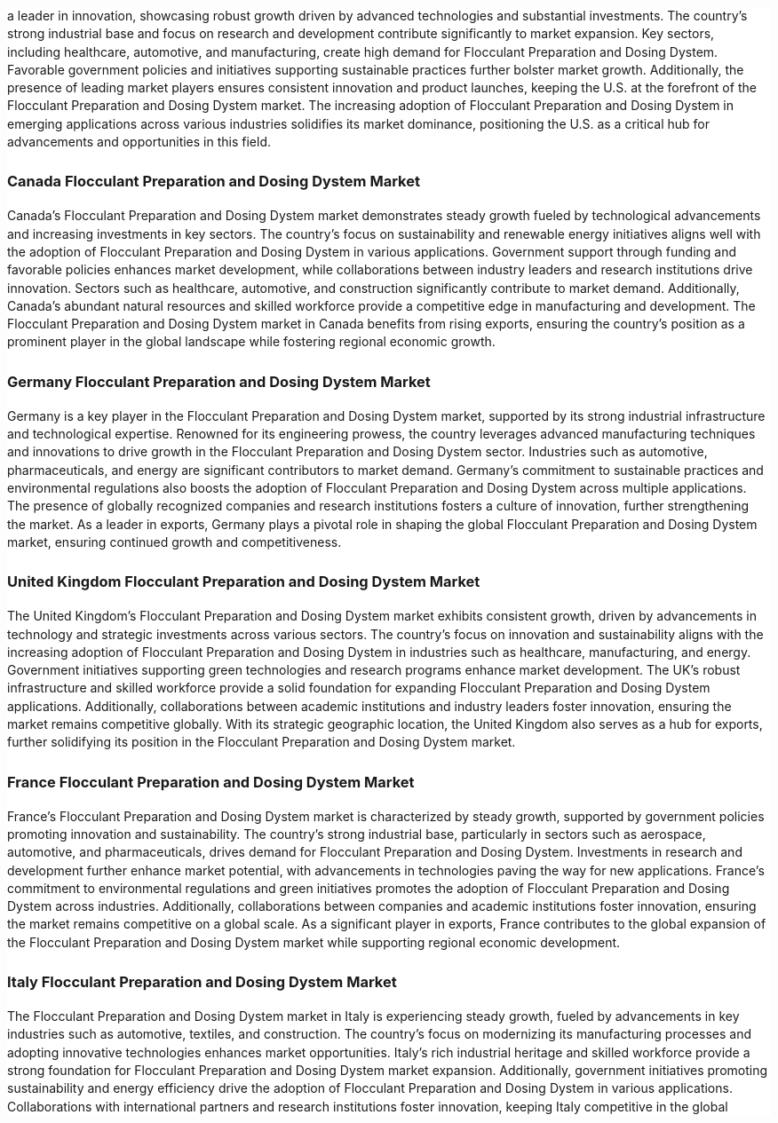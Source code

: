a leader in innovation, showcasing robust growth driven by advanced technologies and substantial investments. The country&rsquo;s strong industrial base and focus on research and development contribute significantly to market expansion. Key sectors, including healthcare, automotive, and manufacturing, create high demand for Flocculant Preparation and Dosing Dystem. Favorable government policies and initiatives supporting sustainable practices further bolster market growth. Additionally, the presence of leading market players ensures consistent innovation and product launches, keeping the U.S. at the forefront of the Flocculant Preparation and Dosing Dystem market. The increasing adoption of Flocculant Preparation and Dosing Dystem in emerging applications across various industries solidifies its market dominance, positioning the U.S. as a critical hub for advancements and opportunities in this field.</p><h3>Canada Flocculant Preparation and Dosing Dystem Market</h3><p>Canada&rsquo;s Flocculant Preparation and Dosing Dystem market demonstrates steady growth fueled by technological advancements and increasing investments in key sectors. The country&rsquo;s focus on sustainability and renewable energy initiatives aligns well with the adoption of Flocculant Preparation and Dosing Dystem in various applications. Government support through funding and favorable policies enhances market development, while collaborations between industry leaders and research institutions drive innovation. Sectors such as healthcare, automotive, and construction significantly contribute to market demand. Additionally, Canada&rsquo;s abundant natural resources and skilled workforce provide a competitive edge in manufacturing and development. The Flocculant Preparation and Dosing Dystem market in Canada benefits from rising exports, ensuring the country&rsquo;s position as a prominent player in the global landscape while fostering regional economic growth.</p><h3>Germany Flocculant Preparation and Dosing Dystem Market</h3><p>Germany is a key player in the Flocculant Preparation and Dosing Dystem market, supported by its strong industrial infrastructure and technological expertise. Renowned for its engineering prowess, the country leverages advanced manufacturing techniques and innovations to drive growth in the Flocculant Preparation and Dosing Dystem sector. Industries such as automotive, pharmaceuticals, and energy are significant contributors to market demand. Germany&rsquo;s commitment to sustainable practices and environmental regulations also boosts the adoption of Flocculant Preparation and Dosing Dystem across multiple applications. The presence of globally recognized companies and research institutions fosters a culture of innovation, further strengthening the market. As a leader in exports, Germany plays a pivotal role in shaping the global Flocculant Preparation and Dosing Dystem market, ensuring continued growth and competitiveness.</p><h3>United Kingdom Flocculant Preparation and Dosing Dystem Market</h3><p>The United Kingdom&rsquo;s Flocculant Preparation and Dosing Dystem market exhibits consistent growth, driven by advancements in technology and strategic investments across various sectors. The country&rsquo;s focus on innovation and sustainability aligns with the increasing adoption of Flocculant Preparation and Dosing Dystem in industries such as healthcare, manufacturing, and energy. Government initiatives supporting green technologies and research programs enhance market development. The UK&rsquo;s robust infrastructure and skilled workforce provide a solid foundation for expanding Flocculant Preparation and Dosing Dystem applications. Additionally, collaborations between academic institutions and industry leaders foster innovation, ensuring the market remains competitive globally. With its strategic geographic location, the United Kingdom also serves as a hub for exports, further solidifying its position in the Flocculant Preparation and Dosing Dystem market.</p><h3>France Flocculant Preparation and Dosing Dystem Market</h3><p>France&rsquo;s Flocculant Preparation and Dosing Dystem market is characterized by steady growth, supported by government policies promoting innovation and sustainability. The country&rsquo;s strong industrial base, particularly in sectors such as aerospace, automotive, and pharmaceuticals, drives demand for Flocculant Preparation and Dosing Dystem. Investments in research and development further enhance market potential, with advancements in technologies paving the way for new applications. France&rsquo;s commitment to environmental regulations and green initiatives promotes the adoption of Flocculant Preparation and Dosing Dystem across industries. Additionally, collaborations between companies and academic institutions foster innovation, ensuring the market remains competitive on a global scale. As a significant player in exports, France contributes to the global expansion of the Flocculant Preparation and Dosing Dystem market while supporting regional economic development.</p><h3>Italy Flocculant Preparation and Dosing Dystem Market</h3><p>The Flocculant Preparation and Dosing Dystem market in Italy is experiencing steady growth, fueled by advancements in key industries such as automotive, textiles, and construction. The country&rsquo;s focus on modernizing its manufacturing processes and adopting innovative technologies enhances market opportunities. Italy&rsquo;s rich industrial heritage and skilled workforce provide a strong foundation for Flocculant Preparation and Dosing Dystem market expansion. Additionally, government initiatives promoting sustainability and energy efficiency drive the adoption of Flocculant Preparation and Dosing Dystem in various applications. Collaborations with international partners and research institutions foster innovation, keeping Italy competitive in the global